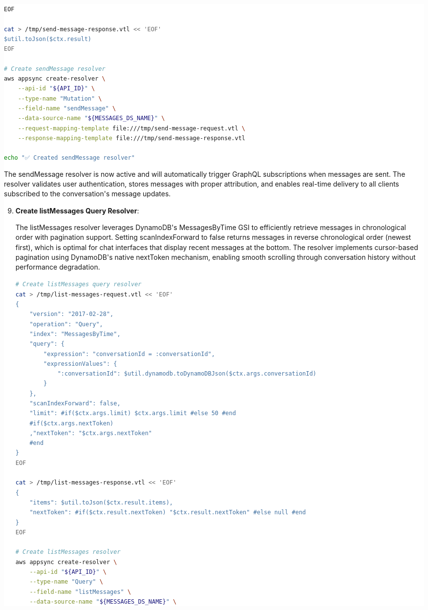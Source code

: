    ```bash
   EOF
   
   cat > /tmp/send-message-response.vtl << 'EOF'
   $util.toJson($ctx.result)
   EOF
   
   # Create sendMessage resolver
   aws appsync create-resolver \
       --api-id "${API_ID}" \
       --type-name "Mutation" \
       --field-name "sendMessage" \
       --data-source-name "${MESSAGES_DS_NAME}" \
       --request-mapping-template file:///tmp/send-message-request.vtl \
       --response-mapping-template file:///tmp/send-message-response.vtl
   
   echo "✅ Created sendMessage resolver"
   ```

   The sendMessage resolver is now active and will automatically trigger GraphQL subscriptions when messages are sent. The resolver validates user authentication, stores messages with proper attribution, and enables real-time delivery to all clients subscribed to the conversation's message updates.

9. **Create listMessages Query Resolver**:

   The listMessages resolver leverages DynamoDB's MessagesByTime GSI to efficiently retrieve messages in chronological order with pagination support. Setting scanIndexForward to false returns messages in reverse chronological order (newest first), which is optimal for chat interfaces that display recent messages at the bottom. The resolver implements cursor-based pagination using DynamoDB's native nextToken mechanism, enabling smooth scrolling through conversation history without performance degradation.

   ```bash
   # Create listMessages query resolver
   cat > /tmp/list-messages-request.vtl << 'EOF'
   {
       "version": "2017-02-28",
       "operation": "Query",
       "index": "MessagesByTime",
       "query": {
           "expression": "conversationId = :conversationId",
           "expressionValues": {
               ":conversationId": $util.dynamodb.toDynamoDBJson($ctx.args.conversationId)
           }
       },
       "scanIndexForward": false,
       "limit": #if($ctx.args.limit) $ctx.args.limit #else 50 #end
       #if($ctx.args.nextToken)
       ,"nextToken": "$ctx.args.nextToken"
       #end
   }
   EOF
   
   cat > /tmp/list-messages-response.vtl << 'EOF'
   {
       "items": $util.toJson($ctx.result.items),
       "nextToken": #if($ctx.result.nextToken) "$ctx.result.nextToken" #else null #end
   }
   EOF
   
   # Create listMessages resolver
   aws appsync create-resolver \
       --api-id "${API_ID}" \
       --type-name "Query" \
       --field-name "listMessages" \
       --data-source-name "${MESSAGES_DS_NAME}" \
   ```
